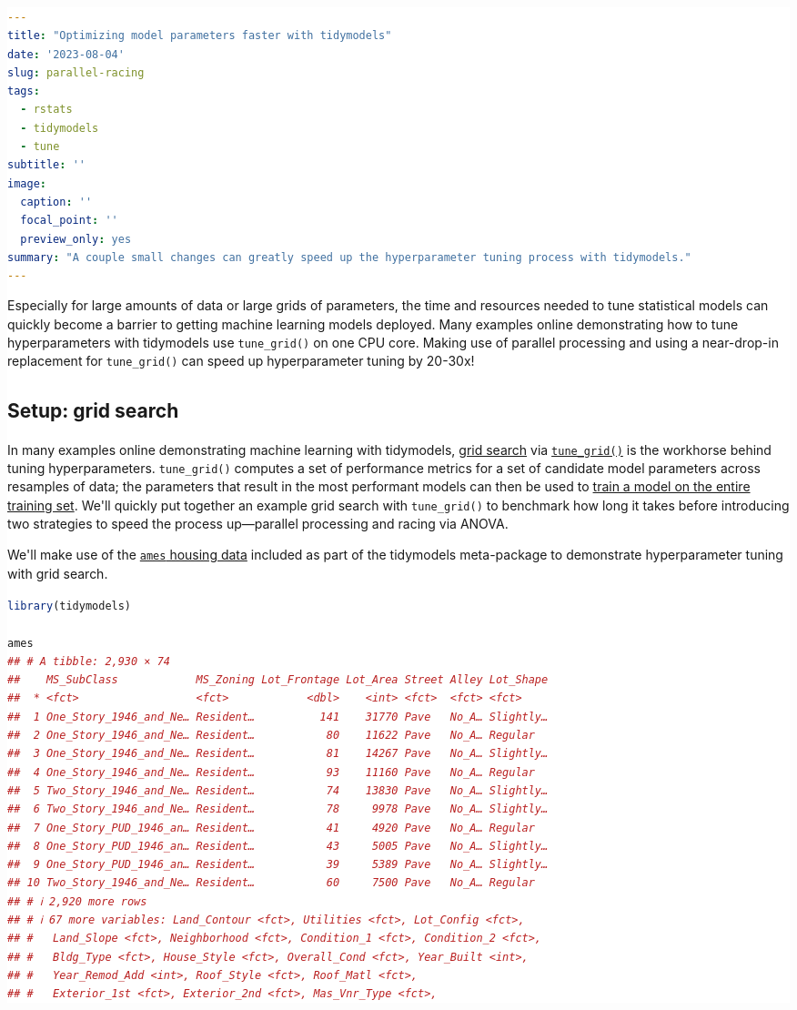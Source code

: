 ```yaml
---
title: "Optimizing model parameters faster with tidymodels"
date: '2023-08-04'
slug: parallel-racing
tags:
  - rstats
  - tidymodels
  - tune
subtitle: ''
image:
  caption: ''
  focal_point: ''
  preview_only: yes
summary: "A couple small changes can greatly speed up the hyperparameter tuning process with tidymodels."
---
```




Especially for large amounts of data or large grids of parameters, the time and resources needed to tune statistical models can quickly become a barrier to getting machine learning models deployed. Many examples online demonstrating how to tune hyperparameters with tidymodels use `tune_grid()` on one CPU core. Making use of parallel processing and using a near-drop-in replacement for `tune_grid()` can speed up hyperparameter tuning by 20-30x!

## Setup: grid search

In many examples online demonstrating machine learning with tidymodels, [grid search](https://www.tidymodels.org/learn/work/tune-svm/) via [`tune_grid()`](https://tune.tidymodels.org/reference/tune_grid.html) is the workhorse behind tuning hyperparameters. `tune_grid()` computes a set of performance metrics for a set of candidate model parameters across resamples of data; the parameters that result in the most performant models can then be used to [train a model on the entire training set](https://tune.tidymodels.org/reference/fit_best.html). We'll quickly put together an example grid search with `tune_grid()` to benchmark how long it takes before introducing two strategies to speed the process up—parallel processing and racing via ANOVA.

We'll make use of the [`ames` housing data](https://modeldata.tidymodels.org/reference/ames.html) included as part of the tidymodels meta-package to demonstrate hyperparameter tuning with grid search.


```r
library(tidymodels)

ames
## # A tibble: 2,930 × 74
##    MS_SubClass            MS_Zoning Lot_Frontage Lot_Area Street Alley Lot_Shape
##  * <fct>                  <fct>            <dbl>    <int> <fct>  <fct> <fct>    
##  1 One_Story_1946_and_Ne… Resident…          141    31770 Pave   No_A… Slightly…
##  2 One_Story_1946_and_Ne… Resident…           80    11622 Pave   No_A… Regular  
##  3 One_Story_1946_and_Ne… Resident…           81    14267 Pave   No_A… Slightly…
##  4 One_Story_1946_and_Ne… Resident…           93    11160 Pave   No_A… Regular  
##  5 Two_Story_1946_and_Ne… Resident…           74    13830 Pave   No_A… Slightly…
##  6 Two_Story_1946_and_Ne… Resident…           78     9978 Pave   No_A… Slightly…
##  7 One_Story_PUD_1946_an… Resident…           41     4920 Pave   No_A… Regular  
##  8 One_Story_PUD_1946_an… Resident…           43     5005 Pave   No_A… Slightly…
##  9 One_Story_PUD_1946_an… Resident…           39     5389 Pave   No_A… Slightly…
## 10 Two_Story_1946_and_Ne… Resident…           60     7500 Pave   No_A… Regular  
## # ℹ 2,920 more rows
## # ℹ 67 more variables: Land_Contour <fct>, Utilities <fct>, Lot_Config <fct>,
## #   Land_Slope <fct>, Neighborhood <fct>, Condition_1 <fct>, Condition_2 <fct>,
## #   Bldg_Type <fct>, House_Style <fct>, Overall_Cond <fct>, Year_Built <int>,
## #   Year_Remod_Add <int>, Roof_Style <fct>, Roof_Matl <fct>,
## #   Exterior_1st <fct>, Exterior_2nd <fct>, Mas_Vnr_Type <fct>,
```